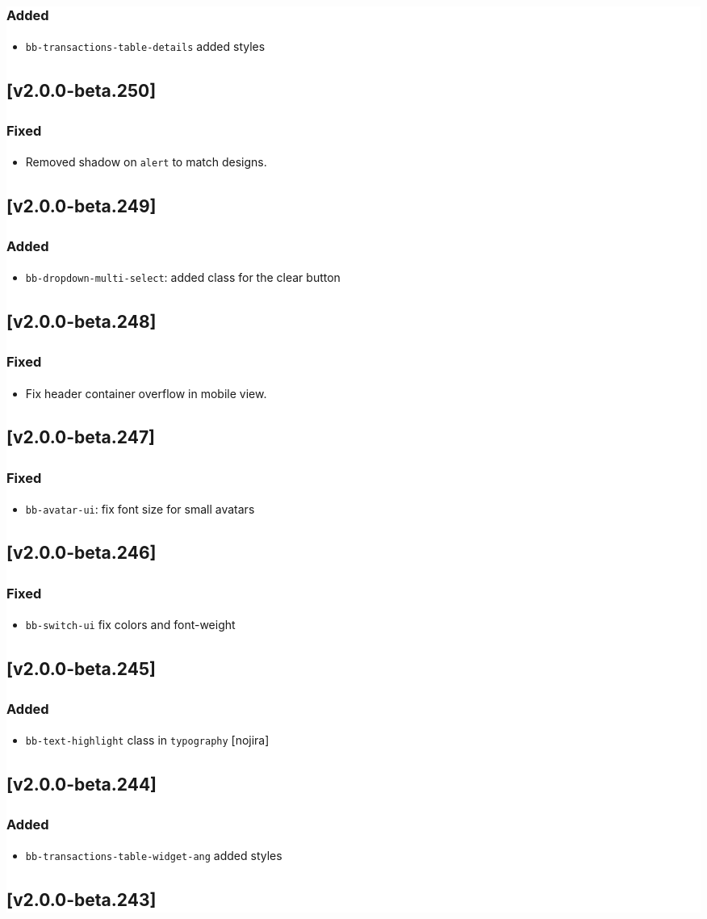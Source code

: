 ### Added

- `bb-transactions-table-details` added styles

## [v2.0.0-beta.250]

### Fixed

- Removed shadow on `alert` to match designs.

## [v2.0.0-beta.249]

### Added

- `bb-dropdown-multi-select`: added class for the clear button

## [v2.0.0-beta.248]

### Fixed

- Fix header container overflow in mobile view.

## [v2.0.0-beta.247]

### Fixed

- `bb-avatar-ui`: fix font size for small avatars

## [v2.0.0-beta.246]

### Fixed

- `bb-switch-ui` fix colors and font-weight

## [v2.0.0-beta.245]

### Added

- `bb-text-highlight` class in `typography` [nojira]

## [v2.0.0-beta.244]

### Added

- `bb-transactions-table-widget-ang` added styles

## [v2.0.0-beta.243]

